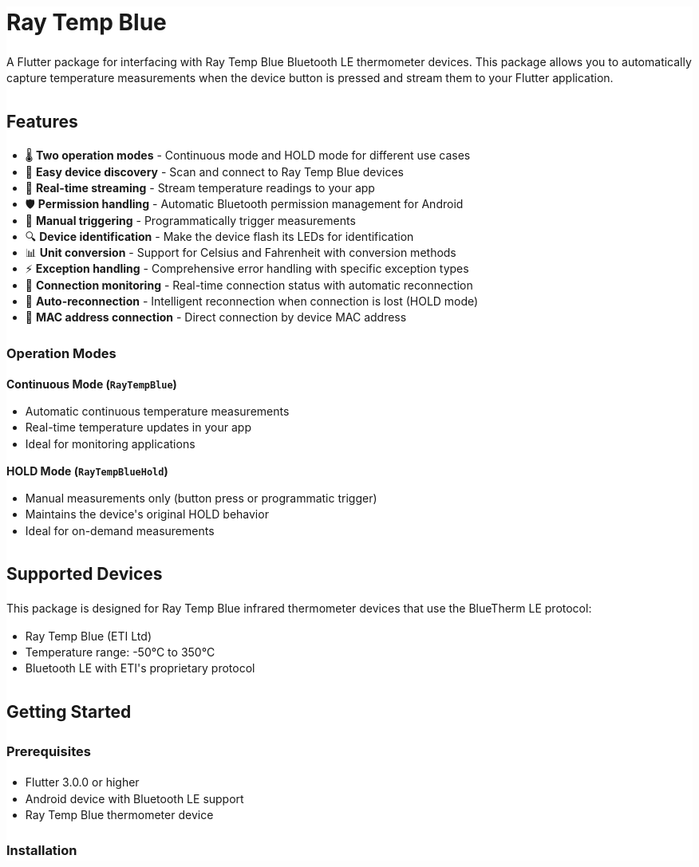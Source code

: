 # Ray Temp Blue

A Flutter package for interfacing with Ray Temp Blue Bluetooth LE thermometer devices. This package allows you to automatically capture temperature measurements when the device button is pressed and stream them to your Flutter application.

## Features

- 🌡️ **Two operation modes** - Continuous mode and HOLD mode for different use cases
- 📱 **Easy device discovery** - Scan and connect to Ray Temp Blue devices
- 🔄 **Real-time streaming** - Stream temperature readings to your app
- 🛡️ **Permission handling** - Automatic Bluetooth permission management for Android
- 🎯 **Manual triggering** - Programmatically trigger measurements
- 🔍 **Device identification** - Make the device flash its LEDs for identification
- 📊 **Unit conversion** - Support for Celsius and Fahrenheit with conversion methods
- ⚡ **Exception handling** - Comprehensive error handling with specific exception types
- 🔌 **Connection monitoring** - Real-time connection status with automatic reconnection
- 🔄 **Auto-reconnection** - Intelligent reconnection when connection is lost (HOLD mode)
- 📍 **MAC address connection** - Direct connection by device MAC address

### Operation Modes

**Continuous Mode (`RayTempBlue`)**
- Automatic continuous temperature measurements
- Real-time temperature updates in your app
- Ideal for monitoring applications

**HOLD Mode (`RayTempBlueHold`)**
- Manual measurements only (button press or programmatic trigger)
- Maintains the device's original HOLD behavior
- Ideal for on-demand measurements

## Supported Devices

This package is designed for Ray Temp Blue infrared thermometer devices that use the BlueTherm LE protocol:

- Ray Temp Blue (ETI Ltd)
- Temperature range: -50°C to 350°C
- Bluetooth LE with ETI's proprietary protocol

## Getting Started

### Prerequisites

- Flutter 3.0.0 or higher
- Android device with Bluetooth LE support
- Ray Temp Blue thermometer device

### Installation
